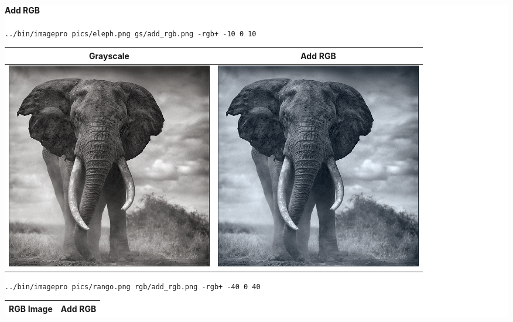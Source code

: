 #### Add RGB

`../bin/imagepro pics/eleph.png gs/add_rgb.png -rgb+ -10 0 10`

Grayscale   | Add RGB
:----------:|:-------------:
![](md/gs/original.png)|![](md/gs/add_rgb.png)

`../bin/imagepro pics/rango.png rgb/add_rgb.png -rgb+ -40 0 40`

RGB Image    | Add RGB
:-----------:|:--------------: